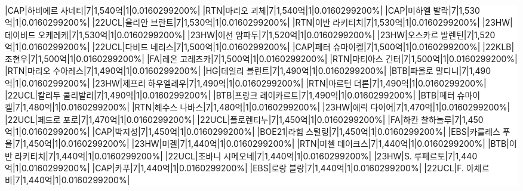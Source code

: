 |CAP|하비에르 사네티|7|1,540억|1|0.0160299200%|
|RTN|마리오 괴체|7|1,540억|1|0.0160299200%|
|CAP|미하엘 발락|7|1,530억|1|0.0160299200%|
|22UCL|율리안 브란트|7|1,530억|1|0.0160299200%|
|RTN|이반 라키티치|7|1,530억|1|0.0160299200%|
|23HW|데이비드 오케레케|7|1,530억|1|0.0160299200%|
|23HW|이선 암파두|7|1,520억|1|0.0160299200%|
|23HW|오스카르 발렌틴|7|1,520억|1|0.0160299200%|
|22UCL|다비드 네리스|7|1,500억|1|0.0160299200%|
|CAP|페터 슈마이켈|7|1,500억|1|0.0160299200%|
|22KLB|조현우|7|1,500억|1|0.0160299200%|
|FA|레온 고레츠카|7|1,500억|1|0.0160299200%|
|RTN|마티아스 긴터|7|1,500억|1|0.0160299200%|
|RTN|마리오 수아레스|7|1,490억|1|0.0160299200%|
|HG|데일리 블린트|7|1,490억|1|0.0160299200%|
|BTB|파올로 말디니|7|1,490억|1|0.0160299200%|
|23HW|제프리 하우엘레우|7|1,490억|1|0.0160299200%|
|RTN|마르턴 더론|7|1,490억|1|0.0160299200%|
|22UCL|칼리두 쿨리발리|7|1,490억|1|0.0160299200%|
|BTB|프랑크 레이카르트|7|1,490억|1|0.0160299200%|
|BTB|페터 슈마이켈|7|1,480억|1|0.0160299200%|
|RTN|헤수스 나바스|7|1,480억|1|0.0160299200%|
|23HW|에릭 다이어|7|1,470억|1|0.0160299200%|
|22UCL|페드로 포로|7|1,470억|1|0.0160299200%|
|22UCL|플로렌티누|7|1,450억|1|0.0160299200%|
|FA|하칸 찰하놀루|7|1,450억|1|0.0160299200%|
|CAP|박지성|7|1,450억|1|0.0160299200%|
|BOE21|라힘 스털링|7|1,450억|1|0.0160299200%|
|EBS|카를레스 푸욜|7|1,450억|1|0.0160299200%|
|23HW|미겔|7|1,440억|1|0.0160299200%|
|RTN|미첼 데이크스|7|1,440억|1|0.0160299200%|
|BTB|이반 라키티치|7|1,440억|1|0.0160299200%|
|22UCL|조바니 시메오네|7|1,440억|1|0.0160299200%|
|23HW|S. 루페르토|7|1,440억|1|0.0160299200%|
|CAP|카푸|7|1,440억|1|0.0160299200%|
|EBS|로랑 블랑|7|1,440억|1|0.0160299200%|
|22UCL|F. 아체르비|7|1,440억|1|0.0160299200%|